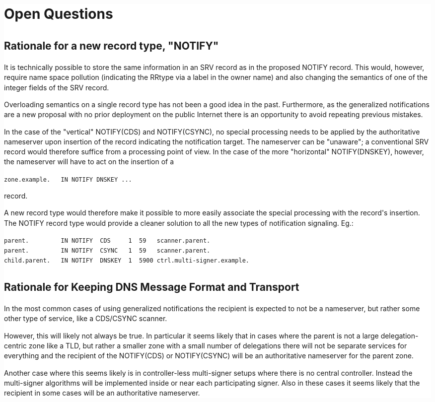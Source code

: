 # Open Questions

## Rationale for a new record type, "NOTIFY"

It is technically possible to store the same information in an SRV
record as in the proposed NOTIFY record. This would, however, require
name space pollution (indicating the RRtype via a label in the owner
name) and also changing the semantics of one of the integer fields of
the SRV record.

Overloading semantics on a single record type has not been a good idea
in the past. Furthermore, as the generalized notifications are a new
proposal with no prior deployment on the public Internet there is an
opportunity to avoid repeating previous mistakes.

In the case of the "vertical" NOTIFY(CDS) and NOTIFY(CSYNC), no
special processing needs to be applied by the authoritative nameserver
upon insertion of the record indicating the notification target.
The nameserver can be "unaware"; a conventional SRV record would
therefore suffice from a processing point of view.
In the case of the more "horizontal" NOTIFY(DNSKEY), however, the
nameserver will have to act on the insertion of a

	zone.example.   IN NOTIFY DNSKEY ...

record.

A new record type would therefore make it possible to more easily
associate the special processing with the record's insertion. The
NOTIFY record type would provide a cleaner solution to all the new
types of notification signaling. Eg.:

    parent.         IN NOTIFY  CDS     1  59   scanner.parent.
    parent.         IN NOTIFY  CSYNC   1  59   scanner.parent.
    child.parent.   IN NOTIFY  DNSKEY  1  5900 ctrl.multi-signer.example.

## Rationale for Keeping DNS Message Format and Transport

In the most common cases of using generalized notifications the
recipient is expected to not be a nameserver, but rather some other
type of service, like a CDS/CSYNC scanner.

However, this will likely not always be true. In particular it seems
likely that in cases where the parent is not a large
delegation-centric zone like a TLD, but rather a smaller zone with a
small number of delegations there will not be separate services for
everything and the recipient of the NOTIFY(CDS) or NOTIFY(CSYNC) will
be an authoritative nameserver for the parent zone.

Another case where this seems likely is in controller-less
multi-signer setups where there is no central controller. Instead the
multi-signer algorithms will be implemented inside or near each
participating signer. Also in these cases it seems likely that the
recipient in some cases will be an authoritative nameserver.
